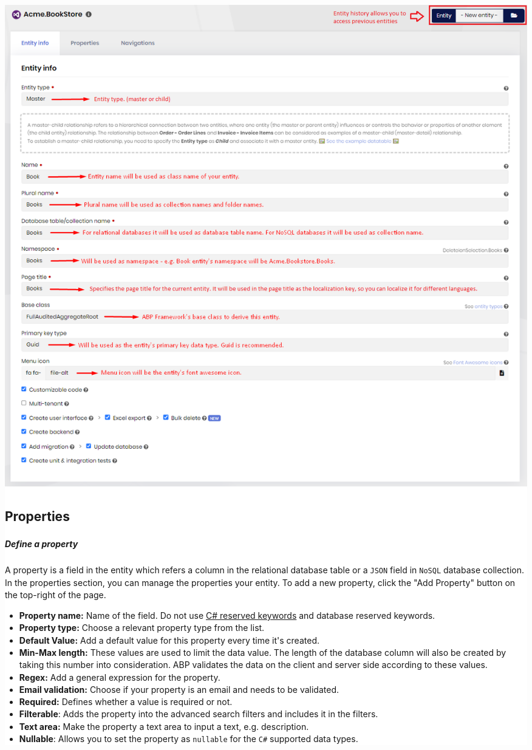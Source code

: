 ![Entity info](../images/suite-entity-create-info-8.1.png)

## Properties

##### Define a property

A property is a field in the entity which refers a column in the relational database table or a `JSON` field in `NoSQL` database collection. In the properties section, you can manage the properties your entity. To add a new property, click the "Add Property" button on the top-right of the page. 

* **Property name:** Name of the field. Do not use [C# reserved keywords](https://docs.microsoft.com/en-us/dotnet/csharp/language-reference/keywords/) and database reserved keywords.
* **Property type:** Choose a relevant property type from the list.
* **Default Value:** Add a default value for this property every time it's created.
* **Min-Max length:** These values are used to limit the data value. The length of the database column will also be created by taking this number into consideration. ABP validates the data on the client and server side according to these values.
* **Regex:** Add a general expression for the property.
* **Email validation:** Choose if your property is an email and needs to be validated.
* **Required:** Defines whether a value is required or not.
* **Filterable**: Adds the property into the advanced search filters and includes it in the filters.
* **Text area:** Make the property a text area to input a text, e.g. description.
* **Nullable**: Allows you to set the property as `nullable` for the `C#` supported data types.